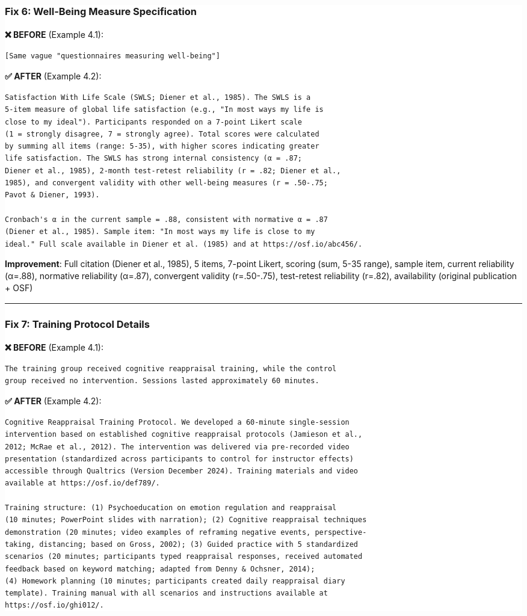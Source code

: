 
### Fix 6: Well-Being Measure Specification

**❌ BEFORE** (Example 4.1):
```
[Same vague "questionnaires measuring well-being"]
```

**✅ AFTER** (Example 4.2):
```
Satisfaction With Life Scale (SWLS; Diener et al., 1985). The SWLS is a
5-item measure of global life satisfaction (e.g., "In most ways my life is
close to my ideal"). Participants responded on a 7-point Likert scale
(1 = strongly disagree, 7 = strongly agree). Total scores were calculated
by summing all items (range: 5-35), with higher scores indicating greater
life satisfaction. The SWLS has strong internal consistency (α = .87;
Diener et al., 1985), 2-month test-retest reliability (r = .82; Diener et al.,
1985), and convergent validity with other well-being measures (r = .50-.75;
Pavot & Diener, 1993).

Cronbach's α in the current sample = .88, consistent with normative α = .87
(Diener et al., 1985). Sample item: "In most ways my life is close to my
ideal." Full scale available in Diener et al. (1985) and at https://osf.io/abc456/.
```

**Improvement**: Full citation (Diener et al., 1985), 5 items, 7-point Likert, scoring (sum, 5-35 range), sample item, current reliability (α=.88), normative reliability (α=.87), convergent validity (r=.50-.75), test-retest reliability (r=.82), availability (original publication + OSF)

---

### Fix 7: Training Protocol Details

**❌ BEFORE** (Example 4.1):
```
The training group received cognitive reappraisal training, while the control
group received no intervention. Sessions lasted approximately 60 minutes.
```

**✅ AFTER** (Example 4.2):
```
Cognitive Reappraisal Training Protocol. We developed a 60-minute single-session
intervention based on established cognitive reappraisal protocols (Jamieson et al.,
2012; McRae et al., 2012). The intervention was delivered via pre-recorded video
presentation (standardized across participants to control for instructor effects)
accessible through Qualtrics (Version December 2024). Training materials and video
available at https://osf.io/def789/.

Training structure: (1) Psychoeducation on emotion regulation and reappraisal
(10 minutes; PowerPoint slides with narration); (2) Cognitive reappraisal techniques
demonstration (20 minutes; video examples of reframing negative events, perspective-
taking, distancing; based on Gross, 2002); (3) Guided practice with 5 standardized
scenarios (20 minutes; participants typed reappraisal responses, received automated
feedback based on keyword matching; adapted from Denny & Ochsner, 2014);
(4) Homework planning (10 minutes; participants created daily reappraisal diary
template). Training manual with all scenarios and instructions available at
https://osf.io/ghi012/.
```
